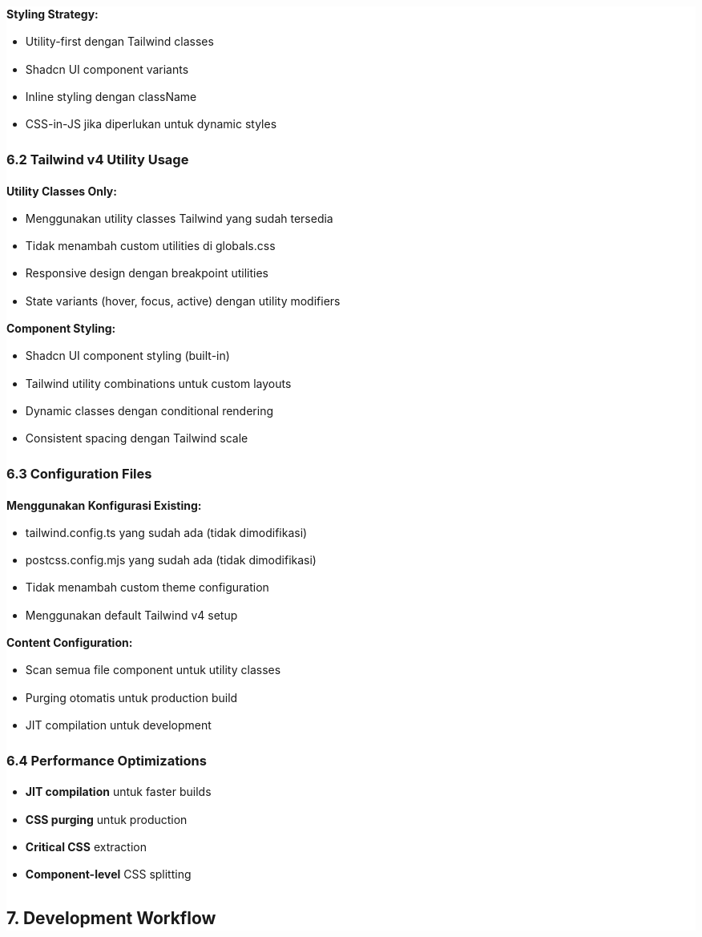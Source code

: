 **Styling Strategy:**

* Utility-first dengan Tailwind classes

* Shadcn UI component variants

* Inline styling dengan className

* CSS-in-JS jika diperlukan untuk dynamic styles

### 6.2 Tailwind v4 Utility Usage

**Utility Classes Only:**

* Menggunakan utility classes Tailwind yang sudah tersedia

* Tidak menambah custom utilities di globals.css

* Responsive design dengan breakpoint utilities

* State variants (hover, focus, active) dengan utility modifiers

**Component Styling:**

* Shadcn UI component styling (built-in)

* Tailwind utility combinations untuk custom layouts

* Dynamic classes dengan conditional rendering

* Consistent spacing dengan Tailwind scale

### 6.3 Configuration Files

**Menggunakan Konfigurasi Existing:**

* tailwind.config.ts yang sudah ada (tidak dimodifikasi)

* postcss.config.mjs yang sudah ada (tidak dimodifikasi)

* Tidak menambah custom theme configuration

* Menggunakan default Tailwind v4 setup

**Content Configuration:**

* Scan semua file component untuk utility classes

* Purging otomatis untuk production build

* JIT compilation untuk development

### 6.4 Performance Optimizations

* **JIT compilation** untuk faster builds

* **CSS purging** untuk production

* **Critical CSS** extraction

* **Component-level** CSS splitting

## 7. Development Workflow

